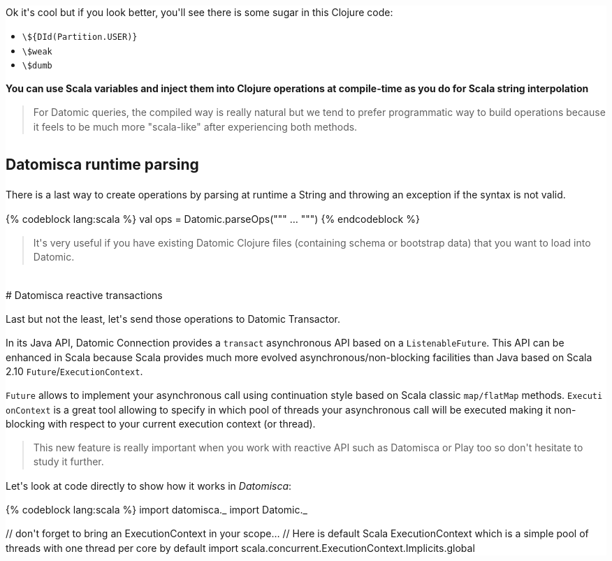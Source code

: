 Ok it's cool but if you look better, you'll see there is some sugar in this Clojure code:

- `\${DId(Partition.USER)}`
- `\$weak`
- `\$dumb`

**You can use Scala variables and inject them into Clojure operations at compile-time as you do for Scala string interpolation**


>For Datomic queries, the compiled way is really natural but we tend to prefer programmatic way to build operations because it feels to be much more "scala-like" after experiencing both methods.


## <a name="datomisca-parse-ops">Datomisca runtime parsing</a>

There is a last way to create operations by parsing at runtime a String and throwing an exception if the syntax is not valid.

{% codeblock lang:scala %}
val ops = Datomic.parseOps(""" … """)
{% endcodeblock %}

> It's very useful if you have existing Datomic Clojure files (containing schema or bootstrap data) that you want to load into Datomic.

<br/>
# <a name="datomisca-transact">Datomisca reactive transactions</a>

Last but not the least, let's send those operations to Datomic Transactor.

In its Java API, Datomic Connection provides a `transact` asynchronous API based on a `ListenableFuture`. This API can be enhanced in Scala because Scala provides much more evolved asynchronous/non-blocking facilities than Java based on Scala 2.10 `Future`/`ExecutionContext`.

`Future` allows to implement your asynchronous call using continuation style based on Scala classic `map/flatMap` methods.
`ExecutionContext` is a great tool allowing to specify in which pool of threads your asynchronous call will be executed making it non-blocking with respect to your current execution context (or thread). 

> This new feature is really important when you work with reactive API such as Datomisca or Play too so don't hesitate to study it further.

Let's look at code directly to show how it works in _Datomisca_:

{% codeblock lang:scala %}
import datomisca._
import Datomic._

// don't forget to bring an ExecutionContext in your scope… 
// Here is default Scala ExecutionContext which is a simple pool of threads with one thread per core by default
import scala.concurrent.ExecutionContext.Implicits.global
